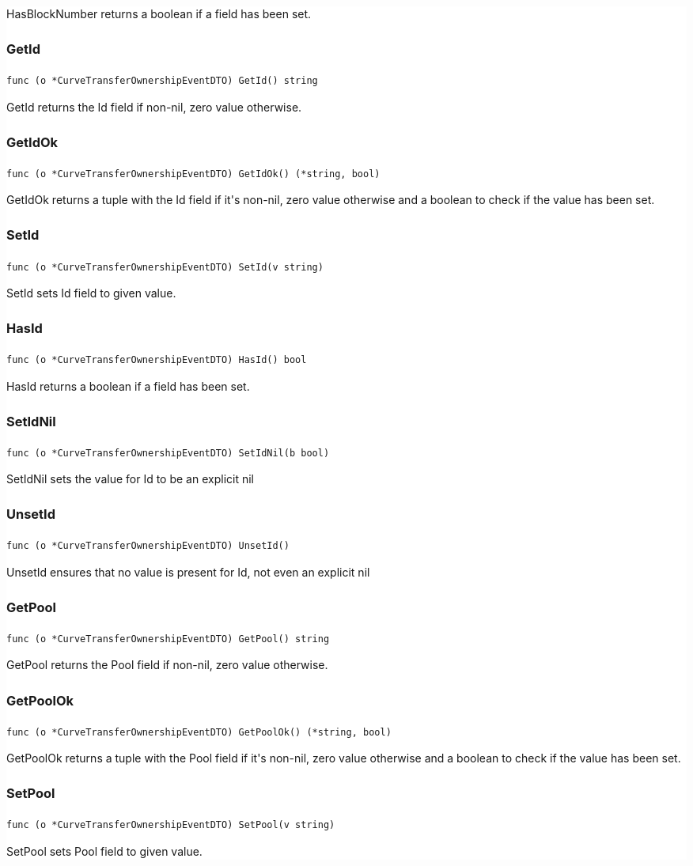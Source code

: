 HasBlockNumber returns a boolean if a field has been set.

### GetId

`func (o *CurveTransferOwnershipEventDTO) GetId() string`

GetId returns the Id field if non-nil, zero value otherwise.

### GetIdOk

`func (o *CurveTransferOwnershipEventDTO) GetIdOk() (*string, bool)`

GetIdOk returns a tuple with the Id field if it's non-nil, zero value otherwise
and a boolean to check if the value has been set.

### SetId

`func (o *CurveTransferOwnershipEventDTO) SetId(v string)`

SetId sets Id field to given value.

### HasId

`func (o *CurveTransferOwnershipEventDTO) HasId() bool`

HasId returns a boolean if a field has been set.

### SetIdNil

`func (o *CurveTransferOwnershipEventDTO) SetIdNil(b bool)`

 SetIdNil sets the value for Id to be an explicit nil

### UnsetId
`func (o *CurveTransferOwnershipEventDTO) UnsetId()`

UnsetId ensures that no value is present for Id, not even an explicit nil
### GetPool

`func (o *CurveTransferOwnershipEventDTO) GetPool() string`

GetPool returns the Pool field if non-nil, zero value otherwise.

### GetPoolOk

`func (o *CurveTransferOwnershipEventDTO) GetPoolOk() (*string, bool)`

GetPoolOk returns a tuple with the Pool field if it's non-nil, zero value otherwise
and a boolean to check if the value has been set.

### SetPool

`func (o *CurveTransferOwnershipEventDTO) SetPool(v string)`

SetPool sets Pool field to given value.

